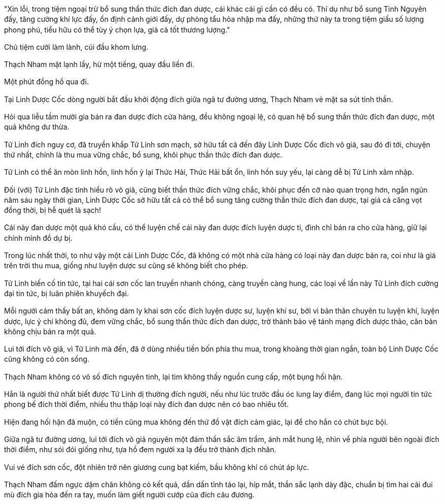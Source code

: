 "Xin lỗi, trong tiệm ngoại trừ bổ sung thần thức đích đan dược, cái khác cái gì cần có đều có. Thí dụ như bổ sung Tinh Nguyên đấy, tăng cường khí lực đấy, ổn định cảnh giới đấy, dự phòng tẩu hỏa nhập ma đấy, những thứ này ta trong tiệm giấu số lượng phong phú, tiểu hữu có thể tùy ý chọn lựa, giá cả tốt thương lượng."

Chủ tiệm cười làm lành, cúi đầu khom lưng.

Thạch Nham mặt lạnh lấy, hừ một tiếng, quay đầu liền đi.

Một phút đồng hồ qua đi.

Tại Linh Dược Cốc dòng người bắt đầu khởi động đích giữa ngã tư đường ương, Thạch Nham vẻ mặt sa sút tinh thần.

Hỏi qua liễu tầm mười gia bán ra đan dược đích cửa hàng, đều không ngoại lệ, có quan hệ bổ sung thần thức đích đan dược, một quả không dư thừa.

Tử Linh đích nguy cơ, đã truyền khắp Tử Linh sơn mạch, sở hữu tất cả đến đây Linh Dược Cốc đích võ giả, sau đó đi tới, chuyện thứ nhất, chính là thu mua vững chắc, bổ sung, khôi phục thần thức đích đan dược.

Tử Linh có thể ăn mòn linh hồn, linh hồn ỷ lại Thức Hải, Thức Hải bất ổn, linh hồn suy yếu, lại càng dễ bị Tử Linh xâm nhập.

Đối (với) Tử Linh đặc tính hiểu rõ võ giả, cũng biết thần thức đích vững chắc, khôi phục đến cỡ nào quan trọng hơn, ngắn ngủn năm sáu ngày thời gian, Linh Dược Cốc sở hữu tất cả có thể bổ sung tăng cường thần thức đích đan dược, tại giá cả căng vọt đồng thời, bị hễ quét là sạch!

Cái này đan dược một quả khó cầu, có thể luyện chế cái này đan dược đích luyện dược ti, đình chỉ bán ra cho cửa hàng, giữ lại chính mình đồ dự bị.

Trong lúc nhất thời, to như vậy một cái Linh Dược Cốc, đã không có một nhà cửa hàng có loại này đan dược bán ra, coi như là giá trên trời thu mua, giống như luyện dược sư cũng sẽ không biết cho phép.

Tử Linh biến cố tin tức, tại hai cái sơn cốc lan truyền nhanh chóng, càng truyền càng hung, các loại về lần này Tử Linh đích cường đại tin tức, bị luân phiên khuyếch đại.

Mỗi người cảm thấy bất an, không dám ly khai sơn cốc đích luyện dược sư, luyện khí sư, bởi vì bản thân chuyên tu luyện khí, luyện dược, lực ý chí không đủ, đem vững chắc, bổ sung thần thức đích đan dược, trở thành bảo vệ tánh mạng đích dược thảo, căn bản không chịu bán ra một quả.

Lui tới đích võ giả, vì Tử Linh mà đến, đã ở dùng nhiều tiền bốn phía thu mua, trong khoảng thời gian ngắn, toàn bộ Linh Dược Cốc cũng không có còn sống.

Thạch Nham không có vô số đích nguyên tinh, lại tìm không thấy nguồn cung cấp, một bụng hối hận.

Hắn là người thứ nhất biết được Tử Linh dị thường đích người, nếu như lúc trước đầu óc lung lay điểm, đang lúc mọi người tin tức phong bế đích thời điểm, nhiều thu thập loại này đích đan dược nên có bao nhiêu tốt.

Hiện đang hối hận đã muộn, có tiền cũng mua không đến thứ đồ vật đích cảm giác, lại để cho hắn có chút bực bội.

Giữa ngã tư đường ương, lui tới đích võ giả nguyên một đám thần sắc âm trầm, ánh mắt hung lệ, nhìn về phía người bên ngoài đích thời điểm, như sói đói giống như, tựa hồ đem người xa lạ đều trở thành địch nhân.

Vui vẻ đích sơn cốc, đột nhiên trở nên giương cung bạt kiếm, bầu không khí có chút áp lực.

Thạch Nham đấm ngực dậm chân không có kết quả, dần dần tỉnh táo lại, híp mắt, thần sắc lạnh dày đặc, chuẩn bị tìm hai cái đui mù đích gia hỏa đến ra tay, muốn làm giết người cướp của đích câu đương.
